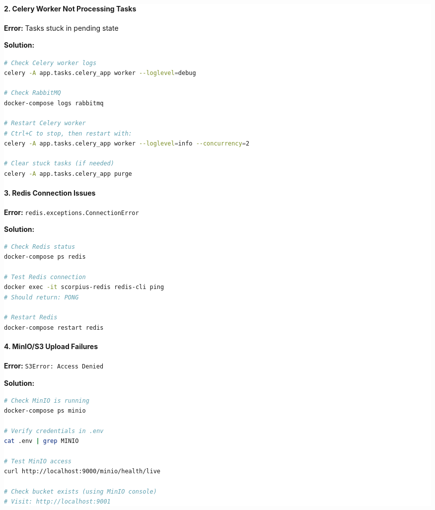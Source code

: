 #### 2. Celery Worker Not Processing Tasks

**Error:** Tasks stuck in pending state

**Solution:**
```bash
# Check Celery worker logs
celery -A app.tasks.celery_app worker --loglevel=debug

# Check RabbitMQ
docker-compose logs rabbitmq

# Restart Celery worker
# Ctrl+C to stop, then restart with:
celery -A app.tasks.celery_app worker --loglevel=info --concurrency=2

# Clear stuck tasks (if needed)
celery -A app.tasks.celery_app purge
```

#### 3. Redis Connection Issues

**Error:** `redis.exceptions.ConnectionError`

**Solution:**
```bash
# Check Redis status
docker-compose ps redis

# Test Redis connection
docker exec -it scorpius-redis redis-cli ping
# Should return: PONG

# Restart Redis
docker-compose restart redis
```

#### 4. MinIO/S3 Upload Failures

**Error:** `S3Error: Access Denied`

**Solution:**
```bash
# Check MinIO is running
docker-compose ps minio

# Verify credentials in .env
cat .env | grep MINIO

# Test MinIO access
curl http://localhost:9000/minio/health/live

# Check bucket exists (using MinIO console)
# Visit: http://localhost:9001
```
